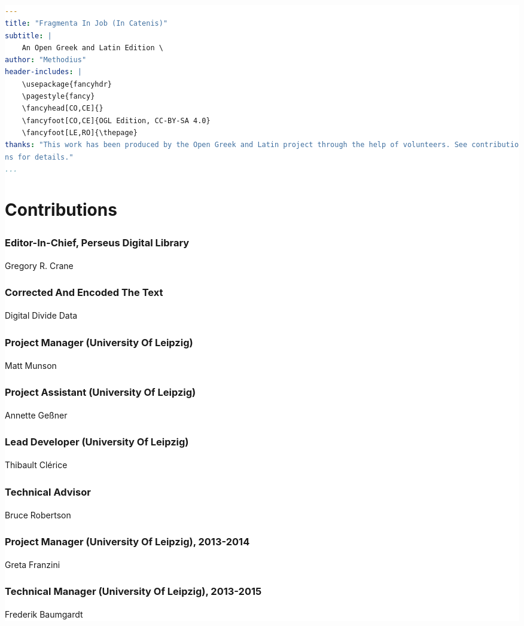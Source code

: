 ```yaml
---
title: "Fragmenta In Job (In Catenis)"
subtitle: |
	An Open Greek and Latin Edition \ 
author: "Methodius"
header-includes: | 
	\usepackage{fancyhdr}
	\pagestyle{fancy}
	\fancyhead[CO,CE]{}
	\fancyfoot[CO,CE]{OGL Edition, CC-BY-SA 4.0}
	\fancyfoot[LE,RO]{\thepage}
thanks: "This work has been produced by the Open Greek and Latin project through the help of volunteers. See contributions for details."
...
```


# Contributions


### Editor-In-Chief, Perseus Digital Library

Gregory R. Crane  
  
### Corrected And Encoded The Text

Digital Divide Data  
  
### Project Manager (University Of Leipzig)

Matt Munson  
  
### Project Assistant (University Of Leipzig)

Annette Geßner  
  
### Lead Developer (University Of Leipzig)

Thibault Clérice  
  
### Technical Advisor

Bruce Robertson  
  
### Project Manager (University Of Leipzig), 2013-2014

Greta Franzini  
  
### Technical Manager (University Of Leipzig), 2013-2015

Frederik Baumgardt  
  